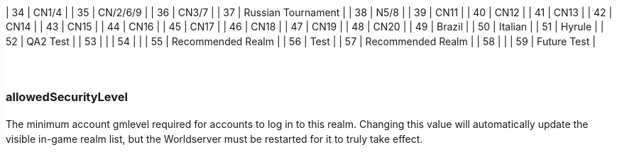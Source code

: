 | 34 | CN1/4 |
| 35 | CN/2/6/9 |
| 36 | CN3/7 |
| 37 | Russian Tournament |
| 38 | 	N5/8 |
| 39 | CN11 |
| 40 | CN12 |
| 41 | CN13 |
| 42 | CN14 |
| 43 | CN15 |
| 44 | CN16 |
| 45 | CN17 |
| 46 | CN18 |
| 47 | CN19 |
| 48 | CN20 |
| 49 | Brazil |
| 50 | Italian |
| 51 | Hyrule |
| 52 | QA2 Test |
| 53 |  |
| 54 |  |
| 55 | Recommended Realm |
| 56 | Test |
| 57 | Recommended Realm |
| 58 |  |
| 59 | Future Test |

&nbsp;

### allowedSecurityLevel
The minimum account gmlevel required for accounts to log in to this realm. Changing this value will automatically update the visible in-game realm list, but the Worldserver must be restarted for it to truly take effect.
&nbsp;
